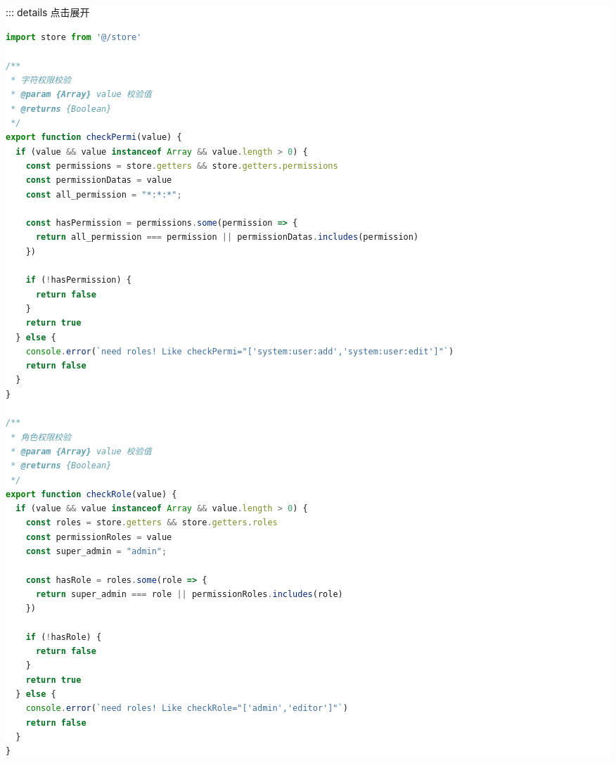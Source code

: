 ::: details 点击展开

```js
import store from '@/store'

/**
 * 字符权限校验
 * @param {Array} value 校验值
 * @returns {Boolean}
 */
export function checkPermi(value) {
  if (value && value instanceof Array && value.length > 0) {
    const permissions = store.getters && store.getters.permissions
    const permissionDatas = value
    const all_permission = "*:*:*";

    const hasPermission = permissions.some(permission => {
      return all_permission === permission || permissionDatas.includes(permission)
    })

    if (!hasPermission) {
      return false
    }
    return true
  } else {
    console.error(`need roles! Like checkPermi="['system:user:add','system:user:edit']"`)
    return false
  }
}

/**
 * 角色权限校验
 * @param {Array} value 校验值
 * @returns {Boolean}
 */
export function checkRole(value) {
  if (value && value instanceof Array && value.length > 0) {
    const roles = store.getters && store.getters.roles
    const permissionRoles = value
    const super_admin = "admin";

    const hasRole = roles.some(role => {
      return super_admin === role || permissionRoles.includes(role)
    })

    if (!hasRole) {
      return false
    }
    return true
  } else {
    console.error(`need roles! Like checkRole="['admin','editor']"`)
    return false
  }
}
```
